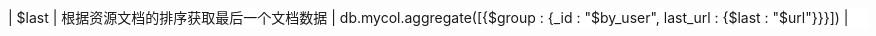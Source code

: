 | $last     | 根据资源文档的排序获取最后一个文档数据         | db.mycol.aggregate([{$group : {_id : "$by_user", last_url : {$last : "$url"}}}]) |

























































